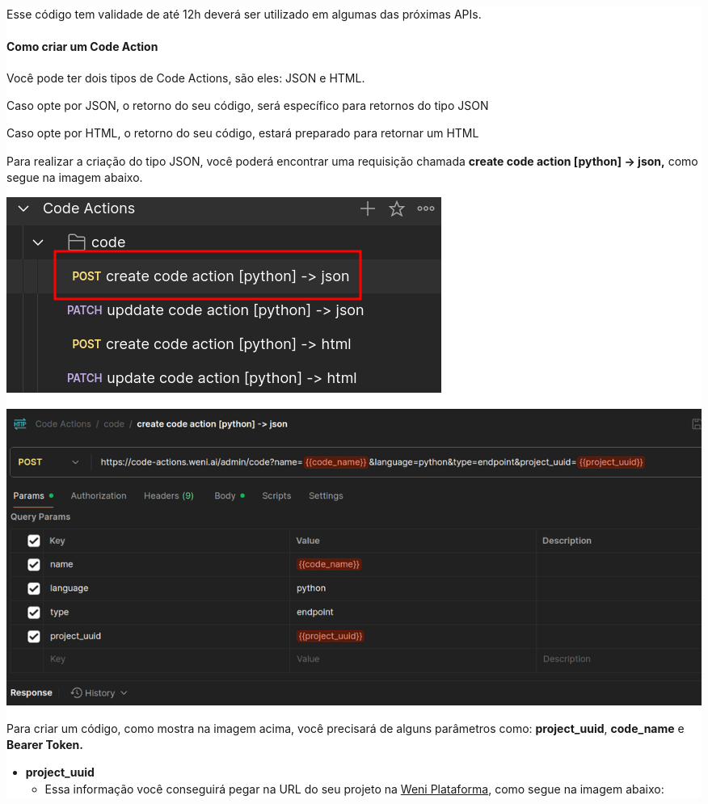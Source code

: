  Esse código tem validade de até 12h deverá ser utilizado em algumas das próximas APIs.

#### Como criar um Code Action

Você pode ter dois tipos de Code Actions, são eles: JSON e HTML.

Caso opte por JSON, o retorno do seu código, será específico para retornos do tipo JSON

Caso opte por HTML, o retorno do seu código, estará preparado para retornar um HTML

Para realizar a criação do tipo JSON, você poderá encontrar uma requisição chamada **create code action \[python] -> json,** como segue na imagem abaixo.

![](https://raw.githubusercontent.com/vtexdocs/help-center-content/refs/heads/main/docs/pt/tutorials/weni-by-vtex/code-action/primeiros-passos-code-action_2.png)

![](https://raw.githubusercontent.com/vtexdocs/help-center-content/refs/heads/main/docs/pt/tutorials/weni-by-vtex/code-action/primeiros-passos-code-action_3.png)

Para criar um código, como mostra na imagem acima, você precisará de alguns parâmetros como: **project\_uuid**, **code\_name** e **Bearer Token.**

* **project\_uuid**
	+ Essa informação você conseguirá pegar na URL do seu projeto na [Weni Plataforma](https://dash.weni.ai), como segue na imagem abaixo:
